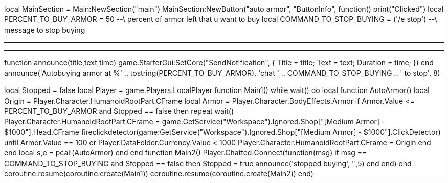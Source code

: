 local MainSection = Main:NewSection("main")
MainSection:NewButton("auto armor", "ButtonInfo", function()
    print("Clicked")
    local PERCENT_TO_BUY_ARMOR   = 50         --\\ percent of armor left that u want to buy
local COMMAND_TO_STOP_BUYING = ('/e stop') --\\ message to stop buying

------------------------
------------------------

function announce(title,text,time)
    game.StarterGui:SetCore("SendNotification", {
        Title = title;
        Text = text;
        Duration = time;
    })
end
announce('Autobuying armor at %' .. tostring(PERCENT_TO_BUY_ARMOR), 'chat ' .. COMMAND_TO_STOP_BUYING .. ' to stop', 8)

local Stopped = false
local Player = game.Players.LocalPlayer
function Main1()
    while wait() do
        local function AutoArmor()
            local Origin = Player.Character.HumanoidRootPart.CFrame
            local Armor = Player.Character.BodyEffects.Armor
            if Armor.Value <= PERCENT_TO_BUY_ARMOR and Stopped == false then
                repeat
                    wait()    
                    Player.Character.HumanoidRootPart.CFrame = game:GetService("Workspace").Ignored.Shop["[Medium Armor] - $1000"].Head.CFrame
                    fireclickdetector(game:GetService("Workspace").Ignored.Shop["[Medium Armor] - $1000"].ClickDetector)
                until Armor.Value == 100 or Player.DataFolder.Currency.Value < 1000
                Player.Character.HumanoidRootPart.CFrame = Origin
            end
        end
        local s,e = pcall(AutoArmor)
    end
end
function Main2()
    Player.Chatted:Connect(function(msg)
        if msg == COMMAND_TO_STOP_BUYING and Stopped == false then
            Stopped = true
            announce('stopped buying', '',5)
        end
    end)
end
coroutine.resume(coroutine.create(Main1))
coroutine.resume(coroutine.create(Main2))
end)
